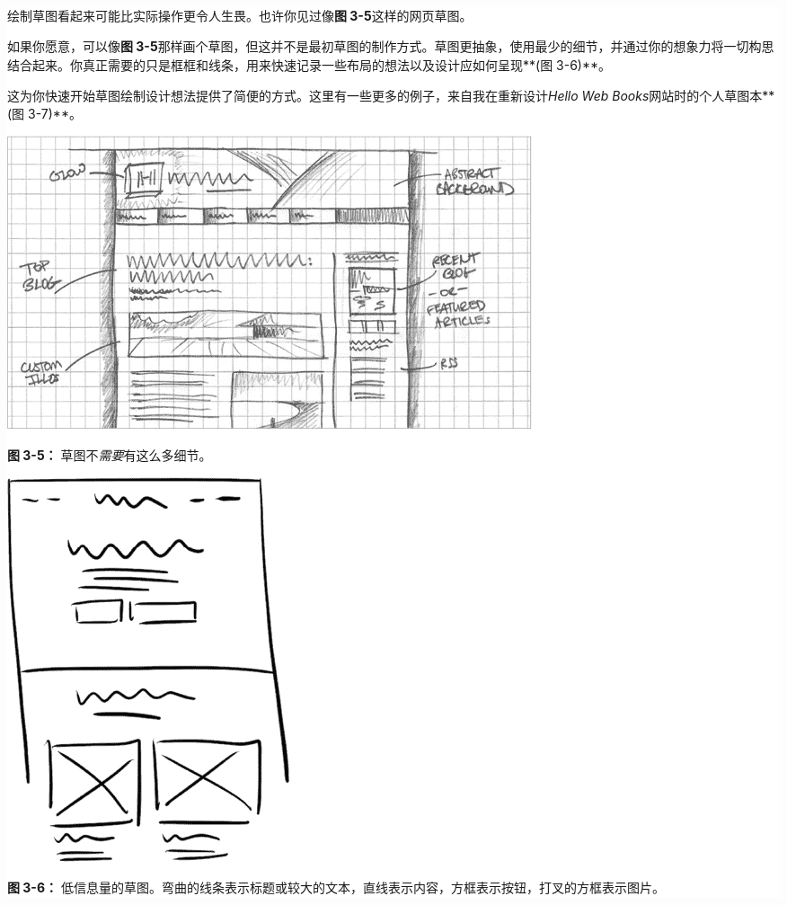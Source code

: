 绘制草图看起来可能比实际操作更令人生畏。也许你见过像**图 3-5**这样的网页草图。

如果你愿意，可以像**图 3-5**那样画个草图，但这并不是最初草图的制作方式。草图更抽象，使用最少的细节，并通过你的想象力将一切构思结合起来。你真正需要的只是框框和线条，用来快速记录一些布局的想法以及设计应如何呈现**(图 3-6)**。

这为你快速开始草图绘制设计想法提供了简便的方式。这里有一些更多的例子，来自我在重新设计*Hello Web Books*网站时的个人草图本**(图 3-7)**。

![image](img/03fig05.jpg)

**图 3-5：** 草图不*需要*有这么多细节。

![image](img/03fig06.jpg)

**图 3-6：** 低信息量的草图。弯曲的线条表示标题或较大的文本，直线表示内容，方框表示按钮，打叉的方框表示图片。

